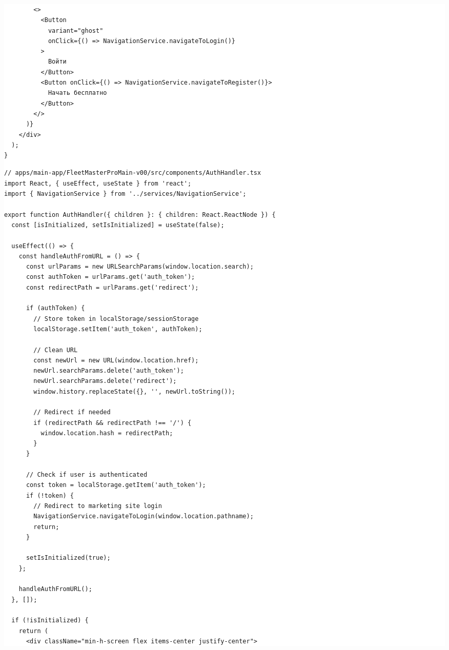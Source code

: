 ```typescriptreact
        <>
          <Button 
            variant="ghost" 
            onClick={() => NavigationService.navigateToLogin()}
          >
            Войти
          </Button>
          <Button onClick={() => NavigationService.navigateToRegister()}>
            Начать бесплатно
          </Button>
        </>
      )}
    </div>
  );
}
```

```typescriptreact
// apps/main-app/FleetMasterProMain-v00/src/components/AuthHandler.tsx
import React, { useEffect, useState } from 'react';
import { NavigationService } from '../services/NavigationService';

export function AuthHandler({ children }: { children: React.ReactNode }) {
  const [isInitialized, setIsInitialized] = useState(false);

  useEffect(() => {
    const handleAuthFromURL = () => {
      const urlParams = new URLSearchParams(window.location.search);
      const authToken = urlParams.get('auth_token');
      const redirectPath = urlParams.get('redirect');

      if (authToken) {
        // Store token in localStorage/sessionStorage
        localStorage.setItem('auth_token', authToken);
        
        // Clean URL
        const newUrl = new URL(window.location.href);
        newUrl.searchParams.delete('auth_token');
        newUrl.searchParams.delete('redirect');
        window.history.replaceState({}, '', newUrl.toString());

        // Redirect if needed
        if (redirectPath && redirectPath !== '/') {
          window.location.hash = redirectPath;
        }
      }

      // Check if user is authenticated
      const token = localStorage.getItem('auth_token');
      if (!token) {
        // Redirect to marketing site login
        NavigationService.navigateToLogin(window.location.pathname);
        return;
      }

      setIsInitialized(true);
    };

    handleAuthFromURL();
  }, []);

  if (!isInitialized) {
    return (
      <div className="min-h-screen flex items-center justify-center">
```